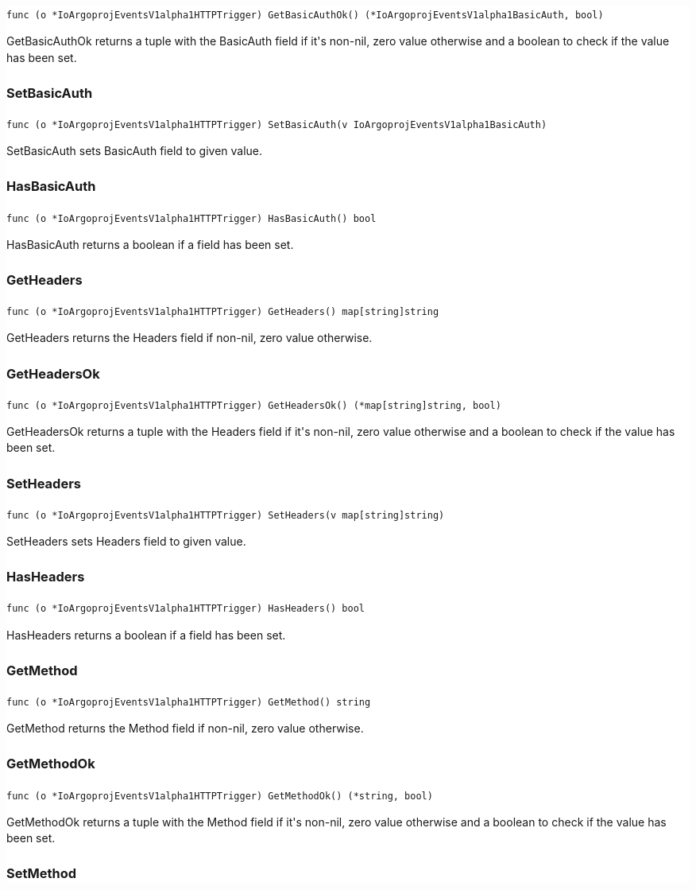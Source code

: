 `func (o *IoArgoprojEventsV1alpha1HTTPTrigger) GetBasicAuthOk() (*IoArgoprojEventsV1alpha1BasicAuth, bool)`

GetBasicAuthOk returns a tuple with the BasicAuth field if it's non-nil, zero value otherwise
and a boolean to check if the value has been set.

### SetBasicAuth

`func (o *IoArgoprojEventsV1alpha1HTTPTrigger) SetBasicAuth(v IoArgoprojEventsV1alpha1BasicAuth)`

SetBasicAuth sets BasicAuth field to given value.

### HasBasicAuth

`func (o *IoArgoprojEventsV1alpha1HTTPTrigger) HasBasicAuth() bool`

HasBasicAuth returns a boolean if a field has been set.

### GetHeaders

`func (o *IoArgoprojEventsV1alpha1HTTPTrigger) GetHeaders() map[string]string`

GetHeaders returns the Headers field if non-nil, zero value otherwise.

### GetHeadersOk

`func (o *IoArgoprojEventsV1alpha1HTTPTrigger) GetHeadersOk() (*map[string]string, bool)`

GetHeadersOk returns a tuple with the Headers field if it's non-nil, zero value otherwise
and a boolean to check if the value has been set.

### SetHeaders

`func (o *IoArgoprojEventsV1alpha1HTTPTrigger) SetHeaders(v map[string]string)`

SetHeaders sets Headers field to given value.

### HasHeaders

`func (o *IoArgoprojEventsV1alpha1HTTPTrigger) HasHeaders() bool`

HasHeaders returns a boolean if a field has been set.

### GetMethod

`func (o *IoArgoprojEventsV1alpha1HTTPTrigger) GetMethod() string`

GetMethod returns the Method field if non-nil, zero value otherwise.

### GetMethodOk

`func (o *IoArgoprojEventsV1alpha1HTTPTrigger) GetMethodOk() (*string, bool)`

GetMethodOk returns a tuple with the Method field if it's non-nil, zero value otherwise
and a boolean to check if the value has been set.

### SetMethod

